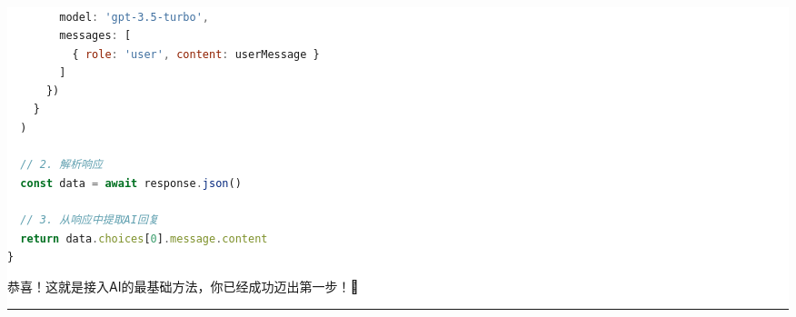 ```javascript
        model: 'gpt-3.5-turbo',
        messages: [
          { role: 'user', content: userMessage }
        ]
      })
    }
  )

  // 2. 解析响应
  const data = await response.json()

  // 3. 从响应中提取AI回复
  return data.choices[0].message.content
}
```

  </template>
  <template #right>

```javascript
// 简化版本 - 使用SDK
import OpenAI from 'openai'

const openai = new OpenAI({
  apiKey: process.env.OPENAI_API_KEY
})

async function chatWithAI(userMessage) {
  // 一行代码发送请求
  const completion = await openai.chat.completions.create({
    model: 'gpt-3.5-turbo',
    messages: [
      { role: 'user', content: userMessage }
    ]
  })

  // 直接获取回复
  return completion.choices[0].message.content
}

// 就这么简单！🎉
```

  </template>
</CodeComparison>

<div v-click class="mt-4 text-center">
  <div class="inline-block px-4 py-2 bg-green-100 dark:bg-green-900/20 rounded-lg text-green-800 dark:text-green-200">
    恭喜！这就是接入AI的最基础方法，你已经成功迈出第一步！🎉
  </div>
</div>

---